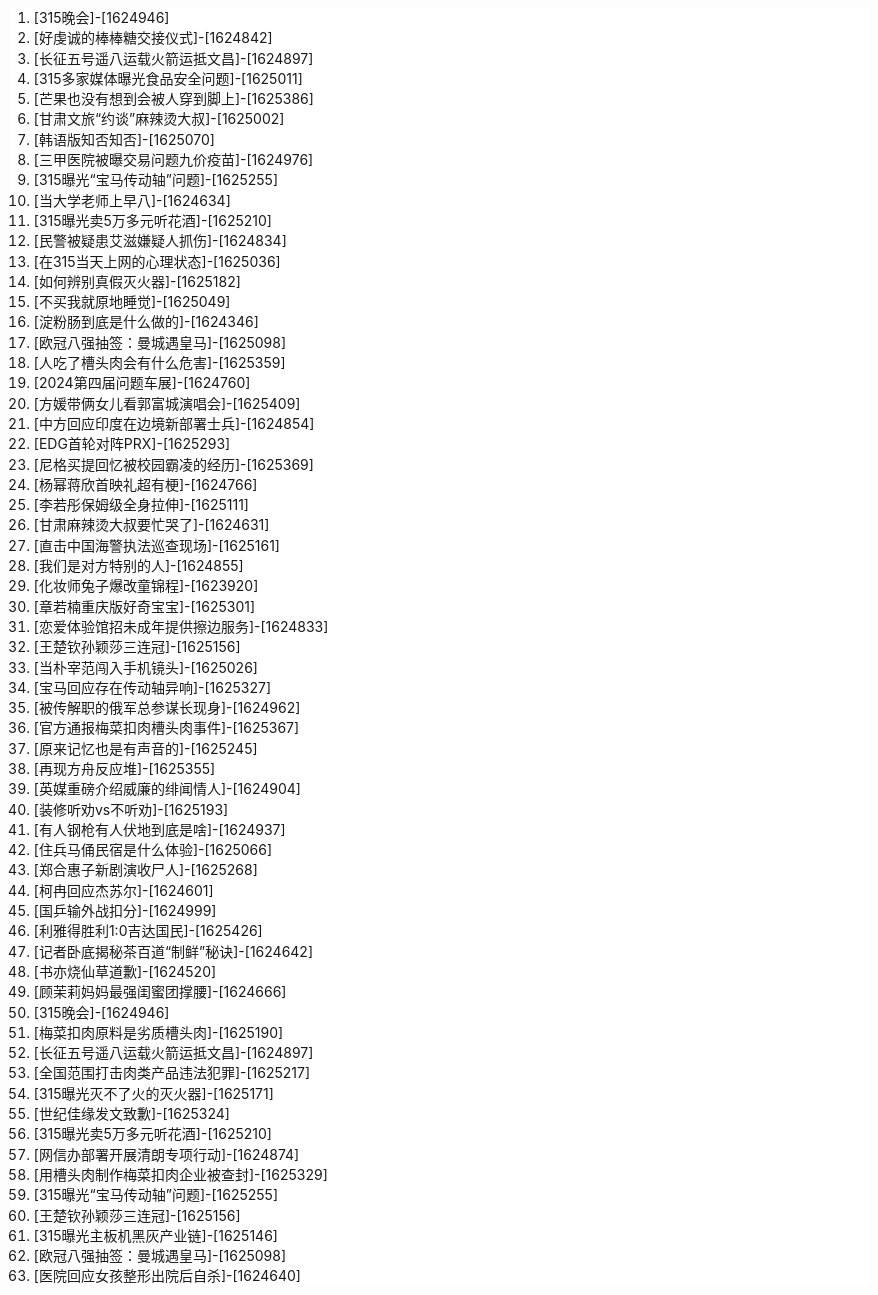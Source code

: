 
1. [315晚会]-[1624946]
1. [好虔诚的棒棒糖交接仪式]-[1624842]
1. [长征五号遥八运载火箭运抵文昌]-[1624897]
1. [315多家媒体曝光食品安全问题]-[1625011]
1. [芒果也没有想到会被人穿到脚上]-[1625386]
1. [甘肃文旅“约谈”麻辣烫大叔]-[1625002]
1. [韩语版知否知否]-[1625070]
1. [三甲医院被曝交易问题九价疫苗]-[1624976]
1. [315曝光“宝马传动轴”问题]-[1625255]
1. [当大学老师上早八]-[1624634]
1. [315曝光卖5万多元听花酒]-[1625210]
1. [民警被疑患艾滋嫌疑人抓伤]-[1624834]
1. [在315当天上网的心理状态]-[1625036]
1. [如何辨别真假灭火器]-[1625182]
1. [不买我就原地睡觉]-[1625049]
1. [淀粉肠到底是什么做的]-[1624346]
1. [欧冠八强抽签：曼城遇皇马]-[1625098]
1. [人吃了槽头肉会有什么危害]-[1625359]
1. [2024第四届问题车展]-[1624760]
1. [方媛带俩女儿看郭富城演唱会]-[1625409]
1. [中方回应印度在边境新部署士兵]-[1624854]
1. [EDG首轮对阵PRX]-[1625293]
1. [尼格买提回忆被校园霸凌的经历]-[1625369]
1. [杨幂蒋欣首映礼超有梗]-[1624766]
1. [李若彤保姆级全身拉伸]-[1625111]
1. [甘肃麻辣烫大叔要忙哭了]-[1624631]
1. [直击中国海警执法巡查现场]-[1625161]
1. [我们是对方特别的人]-[1624855]
1. [化妆师兔子爆改童锦程]-[1623920]
1. [章若楠重庆版好奇宝宝]-[1625301]
1. [恋爱体验馆招未成年提供擦边服务]-[1624833]
1. [王楚钦孙颖莎三连冠]-[1625156]
1. [当朴宰范闯入手机镜头]-[1625026]
1. [宝马回应存在传动轴异响]-[1625327]
1. [被传解职的俄军总参谋长现身]-[1624962]
1. [官方通报梅菜扣肉槽头肉事件]-[1625367]
1. [原来记忆也是有声音的]-[1625245]
1. [再现方舟反应堆]-[1625355]
1. [英媒重磅介绍威廉的绯闻情人]-[1624904]
1. [装修听劝vs不听劝]-[1625193]
1. [有人钢枪有人伏地到底是啥]-[1624937]
1. [住兵马俑民宿是什么体验]-[1625066]
1. [郑合惠子新剧演收尸人]-[1625268]
1. [柯冉回应杰苏尔]-[1624601]
1. [国乒输外战扣分]-[1624999]
1. [利雅得胜利1:0吉达国民]-[1625426]
1. [记者卧底揭秘茶百道“制鲜”秘诀]-[1624642]
1. [书亦烧仙草道歉]-[1624520]
1. [顾茉莉妈妈最强闺蜜团撑腰]-[1624666]
1. [315晚会]-[1624946]
1. [梅菜扣肉原料是劣质槽头肉]-[1625190]
1. [长征五号遥八运载火箭运抵文昌]-[1624897]
1. [全国范围打击肉类产品违法犯罪]-[1625217]
1. [315曝光灭不了火的灭火器]-[1625171]
1. [世纪佳缘发文致歉]-[1625324]
1. [315曝光卖5万多元听花酒]-[1625210]
1. [网信办部署开展清朗专项行动]-[1624874]
1. [用槽头肉制作梅菜扣肉企业被查封]-[1625329]
1. [315曝光“宝马传动轴”问题]-[1625255]
1. [王楚钦孙颖莎三连冠]-[1625156]
1. [315曝光主板机黑灰产业链]-[1625146]
1. [欧冠八强抽签：曼城遇皇马]-[1625098]
1. [医院回应女孩整形出院后自杀]-[1624640]